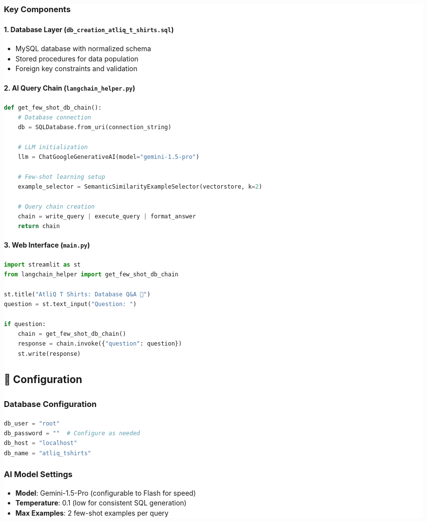 ### Key Components

#### 1. **Database Layer** (`db_creation_atliq_t_shirts.sql`)
- MySQL database with normalized schema
- Stored procedures for data population
- Foreign key constraints and validation

#### 2. **AI Query Chain** (`langchain_helper.py`)
```python
def get_few_shot_db_chain():
    # Database connection
    db = SQLDatabase.from_uri(connection_string)
    
    # LLM initialization
    llm = ChatGoogleGenerativeAI(model="gemini-1.5-pro")
    
    # Few-shot learning setup
    example_selector = SemanticSimilarityExampleSelector(vectorstore, k=2)
    
    # Query chain creation
    chain = write_query | execute_query | format_answer
    return chain
```

#### 3. **Web Interface** (`main.py`)
```python
import streamlit as st
from langchain_helper import get_few_shot_db_chain

st.title("AtliQ T Shirts: Database Q&A 👕")
question = st.text_input("Question: ")

if question:
    chain = get_few_shot_db_chain()
    response = chain.invoke({"question": question})
    st.write(response)
```

## 🔧 Configuration

### Database Configuration
```python
db_user = "root"
db_password = ""  # Configure as needed
db_host = "localhost"
db_name = "atliq_tshirts"
```

### AI Model Settings
- **Model**: Gemini-1.5-Pro (configurable to Flash for speed)
- **Temperature**: 0.1 (low for consistent SQL generation)
- **Max Examples**: 2 few-shot examples per query
